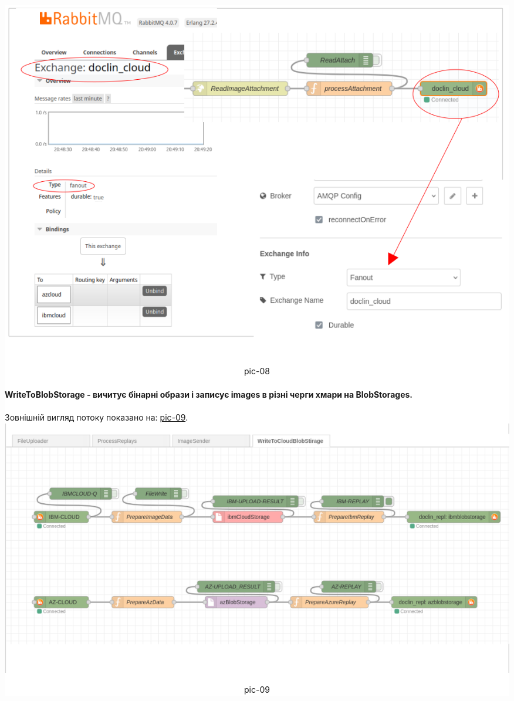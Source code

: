 <kbd><img src="/assets/img/posts/2025-02-20-rabbitmq-p/doc/pic-08.png" /></kbd>
<p style="text-align: center;"><a name="pic-08">pic-08</a></p>


#### WriteToBlobStorage - вичитує бінарні образи і записує images  в різні черги хмари на BlobStorages.

Зовнішній вигляд  потоку показано на: [pic-09](#pic-09).
<kbd><img src="/assets/img/posts/2025-02-20-rabbitmq-p/doc/pic-09.png" /></kbd>
<p style="text-align: center;"><a name="pic-09">pic-09</a></p>
